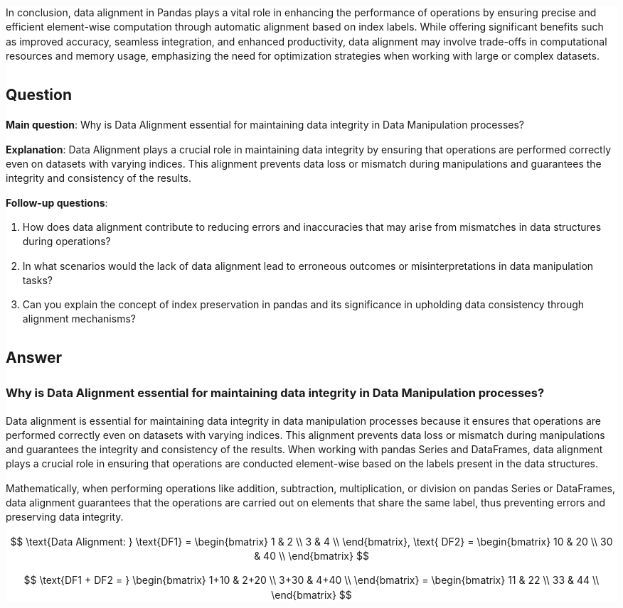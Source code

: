 In conclusion, data alignment in Pandas plays a vital role in enhancing the performance of operations by ensuring precise and efficient element-wise computation through automatic alignment based on index labels. While offering significant benefits such as improved accuracy, seamless integration, and enhanced productivity, data alignment may involve trade-offs in computational resources and memory usage, emphasizing the need for optimization strategies when working with large or complex datasets.

## Question
**Main question**: Why is Data Alignment essential for maintaining data integrity in Data Manipulation processes?

**Explanation**: Data Alignment plays a crucial role in maintaining data integrity by ensuring that operations are performed correctly even on datasets with varying indices. This alignment prevents data loss or mismatch during manipulations and guarantees the integrity and consistency of the results.

**Follow-up questions**:

1. How does data alignment contribute to reducing errors and inaccuracies that may arise from mismatches in data structures during operations?

2. In what scenarios would the lack of data alignment lead to erroneous outcomes or misinterpretations in data manipulation tasks?

3. Can you explain the concept of index preservation in pandas and its significance in upholding data consistency through alignment mechanisms?





## Answer

### Why is Data Alignment essential for maintaining data integrity in Data Manipulation processes?

Data alignment is essential for maintaining data integrity in data manipulation processes because it ensures that operations are performed correctly even on datasets with varying indices. This alignment prevents data loss or mismatch during manipulations and guarantees the integrity and consistency of the results. When working with pandas Series and DataFrames, data alignment plays a crucial role in ensuring that operations are conducted element-wise based on the labels present in the data structures. 

Mathematically, when performing operations like addition, subtraction, multiplication, or division on pandas Series or DataFrames, data alignment guarantees that the operations are carried out on elements that share the same label, thus preventing errors and preserving data integrity.

$$
\text{Data Alignment: } \text{DF1} = \begin{bmatrix} 1 & 2 \\ 3 & 4 \\ \end{bmatrix}, \text{ DF2} = \begin{bmatrix} 10 & 20 \\ 30 & 40 \\ \end{bmatrix}
$$

$$
\text{DF1 + DF2 = } \begin{bmatrix} 1+10 & 2+20 \\ 3+30 & 4+40 \\ \end{bmatrix} = \begin{bmatrix} 11 & 22 \\ 33 & 44 \\ \end{bmatrix}
$$
